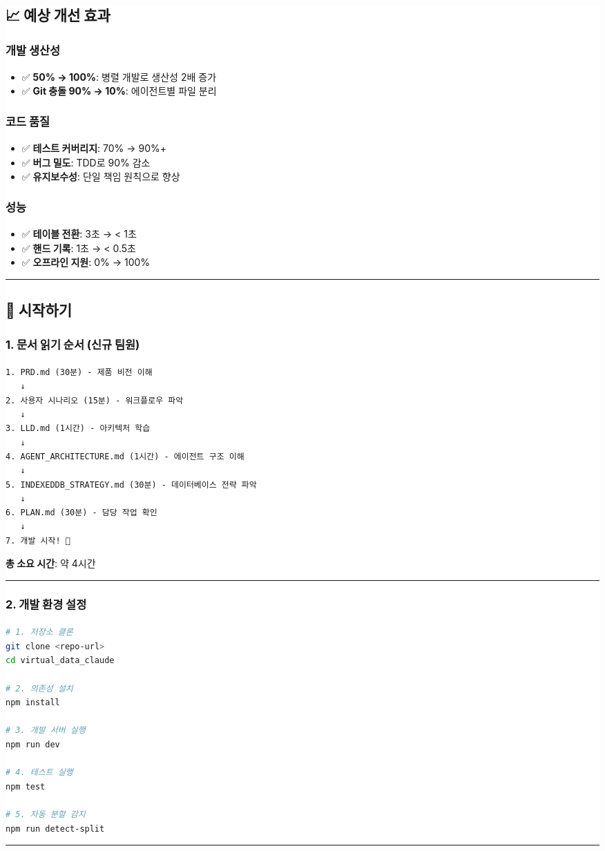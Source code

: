 
## 📈 예상 개선 효과

### 개발 생산성
- ✅ **50% → 100%**: 병렬 개발로 생산성 2배 증가
- ✅ **Git 충돌 90% → 10%**: 에이전트별 파일 분리

### 코드 품질
- ✅ **테스트 커버리지**: 70% → 90%+
- ✅ **버그 밀도**: TDD로 90% 감소
- ✅ **유지보수성**: 단일 책임 원칙으로 향상

### 성능
- ✅ **테이블 전환**: 3초 → < 1초
- ✅ **핸드 기록**: 1초 → < 0.5초
- ✅ **오프라인 지원**: 0% → 100%

---

## 🚀 시작하기

### 1. 문서 읽기 순서 (신규 팀원)
```
1. PRD.md (30분) - 제품 비전 이해
   ↓
2. 사용자 시나리오 (15분) - 워크플로우 파악
   ↓
3. LLD.md (1시간) - 아키텍처 학습
   ↓
4. AGENT_ARCHITECTURE.md (1시간) - 에이전트 구조 이해
   ↓
5. INDEXEDDB_STRATEGY.md (30분) - 데이터베이스 전략 파악
   ↓
6. PLAN.md (30분) - 담당 작업 확인
   ↓
7. 개발 시작! 🎉
```

**총 소요 시간**: 약 4시간

---

### 2. 개발 환경 설정
```bash
# 1. 저장소 클론
git clone <repo-url>
cd virtual_data_claude

# 2. 의존성 설치
npm install

# 3. 개발 서버 실행
npm run dev

# 4. 테스트 실행
npm test

# 5. 자동 분할 감지
npm run detect-split
```

---